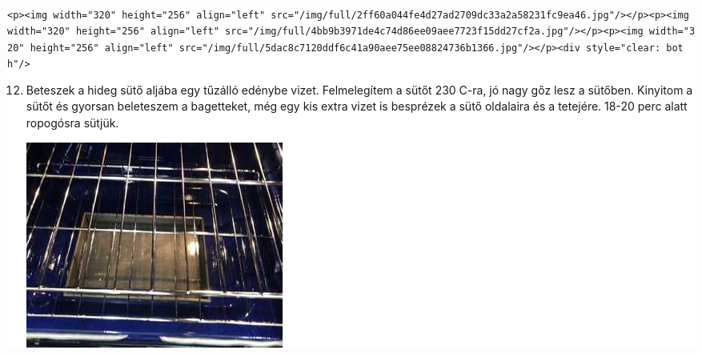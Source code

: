     <p><img width="320" height="256" align="left" src="/img/full/2ff60a044fe4d27ad2709dc33a2a58231fc9ea46.jpg"/></p><p><img width="320" height="256" align="left" src="/img/full/4bb9b3971de4c74d86ee09aee7723f15dd27cf2a.jpg"/></p><p><img width="320" height="256" align="left" src="/img/full/5dac8c7120ddf6c41a90aee75ee08824736b1366.jpg"/></p><div style="clear: both"/>

12. Beteszek a hideg sütő aljába egy tűzálló edénybe vizet. Felmelegítem a sütőt 230 C-ra, jó nagy gőz lesz a sütőben. Kinyitom a sütőt és gyorsan beleteszem a bagetteket, még egy kis extra vizet is besprézek a sütő oldalaira és a tetejére. 18-20 perc alatt ropogósra sütjük.
 
    <p><img width="320" height="256" align="left" src="/img/full/2f1943c0ae372749b2d4fb2f2ad9c16b11656bb5.jpg"/></p><div style="clear: both"/>
